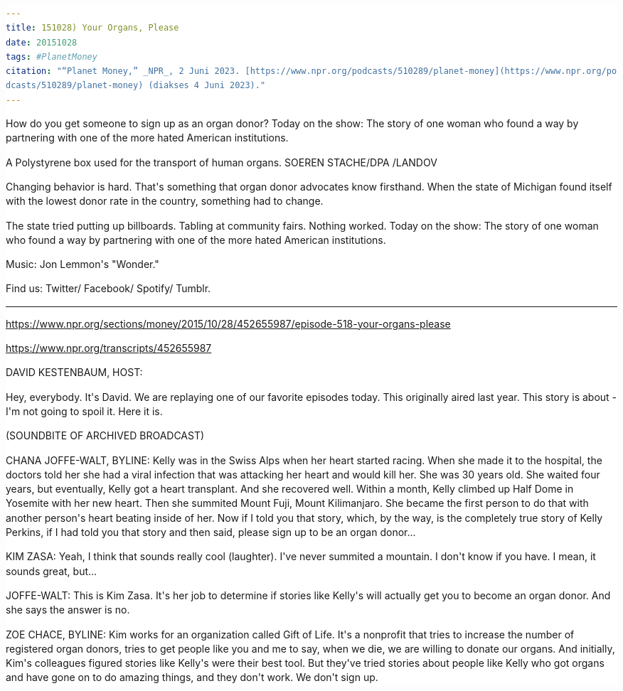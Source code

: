 ```yaml
---
title: 151028) Your Organs, Please
date: 20151028
tags: #PlanetMoney
citation: "“Planet Money,” _NPR_, 2 Juni 2023. [https://www.npr.org/podcasts/510289/planet-money](https://www.npr.org/podcasts/510289/planet-money) (diakses 4 Juni 2023)."
---
```


How do you get someone to sign up as an organ donor? Today on the show: The story of one woman who found a way by partnering with one of the more hated American institutions.



A Polystyrene box used for the transport of human organs.
SOEREN STACHE/DPA /LANDOV

Changing behavior is hard. That's something that organ donor advocates know firsthand. When the state of Michigan found itself with the lowest donor rate in the country, something had to change.

The state tried putting up billboards. Tabling at community fairs. Nothing worked. Today on the show: The story of one woman who found a way by partnering with one of the more hated American institutions.

Music: Jon Lemmon's "Wonder."

Find us: Twitter/ Facebook/ Spotify/ Tumblr.

----

https://www.npr.org/sections/money/2015/10/28/452655987/episode-518-your-organs-please

https://www.npr.org/transcripts/452655987

DAVID KESTENBAUM, HOST:

Hey, everybody. It's David. We are replaying one of our favorite episodes today. This originally aired last year. This story is about - I'm not going to spoil it. Here it is.

(SOUNDBITE OF ARCHIVED BROADCAST)

CHANA JOFFE-WALT, BYLINE: Kelly was in the Swiss Alps when her heart started racing. When she made it to the hospital, the doctors told her she had a viral infection that was attacking her heart and would kill her. She was 30 years old. She waited four years, but eventually, Kelly got a heart transplant. And she recovered well. Within a month, Kelly climbed up Half Dome in Yosemite with her new heart. Then she summited Mount Fuji, Mount Kilimanjaro. She became the first person to do that with another person's heart beating inside of her. Now if I told you that story, which, by the way, is the completely true story of Kelly Perkins, if I had told you that story and then said, please sign up to be an organ donor...

KIM ZASA: Yeah, I think that sounds really cool (laughter). I've never summited a mountain. I don't know if you have. I mean, it sounds great, but...

JOFFE-WALT: This is Kim Zasa. It's her job to determine if stories like Kelly's will actually get you to become an organ donor. And she says the answer is no.

ZOE CHACE, BYLINE: Kim works for an organization called Gift of Life. It's a nonprofit that tries to increase the number of registered organ donors, tries to get people like you and me to say, when we die, we are willing to donate our organs. And initially, Kim's colleagues figured stories like Kelly's were their best tool. But they've tried stories about people like Kelly who got organs and have gone on to do amazing things, and they don't work. We don't sign up.

